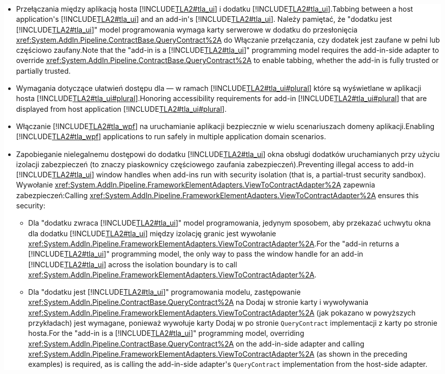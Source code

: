-   <span data-ttu-id="42769-257">Przełączania między aplikacją hosta [!INCLUDE[TLA2#tla_ui](../../../../includes/tla2sharptla-ui-md.md)] i dodatku [!INCLUDE[TLA2#tla_ui](../../../../includes/tla2sharptla-ui-md.md)].</span><span class="sxs-lookup"><span data-stu-id="42769-257">Tabbing between a host application's [!INCLUDE[TLA2#tla_ui](../../../../includes/tla2sharptla-ui-md.md)] and an add-in's [!INCLUDE[TLA2#tla_ui](../../../../includes/tla2sharptla-ui-md.md)].</span></span> <span data-ttu-id="42769-258">Należy pamiętać, że "dodatku jest [!INCLUDE[TLA2#tla_ui](../../../../includes/tla2sharptla-ui-md.md)]" model programowania wymaga karty serwerowe w dodatku do przesłonięcia <xref:System.AddIn.Pipeline.ContractBase.QueryContract%2A> do Włączanie przełączania, czy dodatek jest zaufane w pełni lub częściowo zaufany.</span><span class="sxs-lookup"><span data-stu-id="42769-258">Note that the "add-in is a [!INCLUDE[TLA2#tla_ui](../../../../includes/tla2sharptla-ui-md.md)]" programming model requires the add-in-side adapter to override <xref:System.AddIn.Pipeline.ContractBase.QueryContract%2A> to enable tabbing, whether the add-in is fully trusted or partially trusted.</span></span>  
  
-   <span data-ttu-id="42769-259">Wymagania dotyczące ułatwień dostępu dla — w ramach [!INCLUDE[TLA2#tla_ui#plural](../../../../includes/tla2sharptla-uisharpplural-md.md)] które są wyświetlane w aplikacji hosta [!INCLUDE[TLA2#tla_ui#plural](../../../../includes/tla2sharptla-uisharpplural-md.md)].</span><span class="sxs-lookup"><span data-stu-id="42769-259">Honoring accessibility requirements for add-in [!INCLUDE[TLA2#tla_ui#plural](../../../../includes/tla2sharptla-uisharpplural-md.md)] that are displayed from host application [!INCLUDE[TLA2#tla_ui#plural](../../../../includes/tla2sharptla-uisharpplural-md.md)].</span></span>  
  
-   <span data-ttu-id="42769-260">Włączanie [!INCLUDE[TLA2#tla_wpf](../../../../includes/tla2sharptla-wpf-md.md)] na uruchamianie aplikacji bezpiecznie w wielu scenariuszach domeny aplikacji.</span><span class="sxs-lookup"><span data-stu-id="42769-260">Enabling [!INCLUDE[TLA2#tla_wpf](../../../../includes/tla2sharptla-wpf-md.md)] applications to run safely in multiple application domain scenarios.</span></span>  
  
-   <span data-ttu-id="42769-261">Zapobieganie nielegalnemu dostępowi do dodatku [!INCLUDE[TLA2#tla_ui](../../../../includes/tla2sharptla-ui-md.md)] okna obsługi dodatków uruchamianych przy użyciu izolacji zabezpieczeń (to znaczy piaskownicy częściowego zaufania zabezpieczeń).</span><span class="sxs-lookup"><span data-stu-id="42769-261">Preventing illegal access to add-in [!INCLUDE[TLA2#tla_ui](../../../../includes/tla2sharptla-ui-md.md)] window handles when add-ins run with security isolation (that is, a partial-trust security sandbox).</span></span> <span data-ttu-id="42769-262">Wywołanie <xref:System.AddIn.Pipeline.FrameworkElementAdapters.ViewToContractAdapter%2A> zapewnia zabezpieczeń:</span><span class="sxs-lookup"><span data-stu-id="42769-262">Calling <xref:System.AddIn.Pipeline.FrameworkElementAdapters.ViewToContractAdapter%2A> ensures this security:</span></span>  
  
    -   <span data-ttu-id="42769-263">Dla "dodatku zwraca [!INCLUDE[TLA2#tla_ui](../../../../includes/tla2sharptla-ui-md.md)]" model programowania, jedynym sposobem, aby przekazać uchwytu okna dla dodatku [!INCLUDE[TLA2#tla_ui](../../../../includes/tla2sharptla-ui-md.md)] między izolację granic jest wywołanie <xref:System.AddIn.Pipeline.FrameworkElementAdapters.ViewToContractAdapter%2A>.</span><span class="sxs-lookup"><span data-stu-id="42769-263">For the "add-in returns a [!INCLUDE[TLA2#tla_ui](../../../../includes/tla2sharptla-ui-md.md)]" programming model, the only way to pass the window handle for an add-in [!INCLUDE[TLA2#tla_ui](../../../../includes/tla2sharptla-ui-md.md)] across the isolation boundary is to call <xref:System.AddIn.Pipeline.FrameworkElementAdapters.ViewToContractAdapter%2A>.</span></span>  
  
    -   <span data-ttu-id="42769-264">Dla "dodatku jest [!INCLUDE[TLA2#tla_ui](../../../../includes/tla2sharptla-ui-md.md)]" programowania modelu, zastępowanie <xref:System.AddIn.Pipeline.ContractBase.QueryContract%2A> na Dodaj w stronie karty i wywoływania <xref:System.AddIn.Pipeline.FrameworkElementAdapters.ViewToContractAdapter%2A> (jak pokazano w powyższych przykładach) jest wymagane, ponieważ wywołuje karty Dodaj w po stronie `QueryContract` implementacji z karty po stronie hosta.</span><span class="sxs-lookup"><span data-stu-id="42769-264">For the "add-in is a [!INCLUDE[TLA2#tla_ui](../../../../includes/tla2sharptla-ui-md.md)]" programming model, overriding <xref:System.AddIn.Pipeline.ContractBase.QueryContract%2A> on the add-in-side adapter and calling <xref:System.AddIn.Pipeline.FrameworkElementAdapters.ViewToContractAdapter%2A> (as shown in the preceding examples) is required, as is calling the add-in-side adapter's `QueryContract` implementation from the host-side adapter.</span></span>  
  